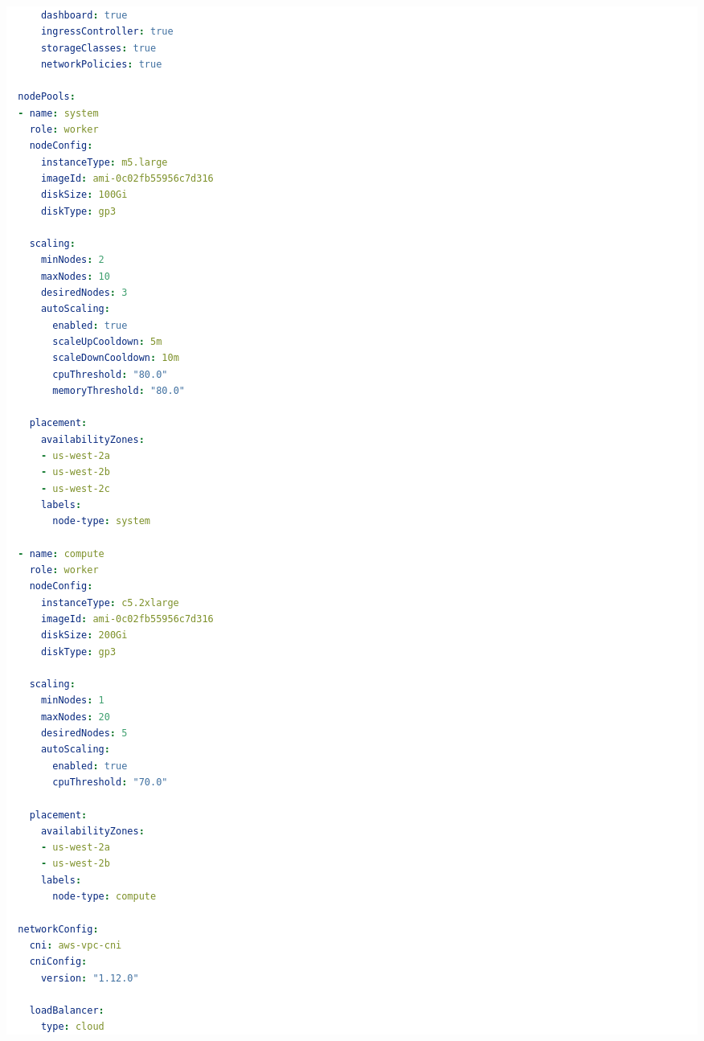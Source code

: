 ```yaml
      dashboard: true
      ingressController: true
      storageClasses: true
      networkPolicies: true
      
  nodePools:
  - name: system
    role: worker
    nodeConfig:
      instanceType: m5.large
      imageId: ami-0c02fb55956c7d316
      diskSize: 100Gi
      diskType: gp3
      
    scaling:
      minNodes: 2
      maxNodes: 10
      desiredNodes: 3
      autoScaling:
        enabled: true
        scaleUpCooldown: 5m
        scaleDownCooldown: 10m
        cpuThreshold: "80.0"
        memoryThreshold: "80.0"
        
    placement:
      availabilityZones:
      - us-west-2a
      - us-west-2b
      - us-west-2c
      labels:
        node-type: system
        
  - name: compute
    role: worker
    nodeConfig:
      instanceType: c5.2xlarge
      imageId: ami-0c02fb55956c7d316
      diskSize: 200Gi
      diskType: gp3
      
    scaling:
      minNodes: 1
      maxNodes: 20
      desiredNodes: 5
      autoScaling:
        enabled: true
        cpuThreshold: "70.0"
        
    placement:
      availabilityZones:
      - us-west-2a
      - us-west-2b
      labels:
        node-type: compute
        
  networkConfig:
    cni: aws-vpc-cni
    cniConfig:
      version: "1.12.0"
      
    loadBalancer:
      type: cloud
```